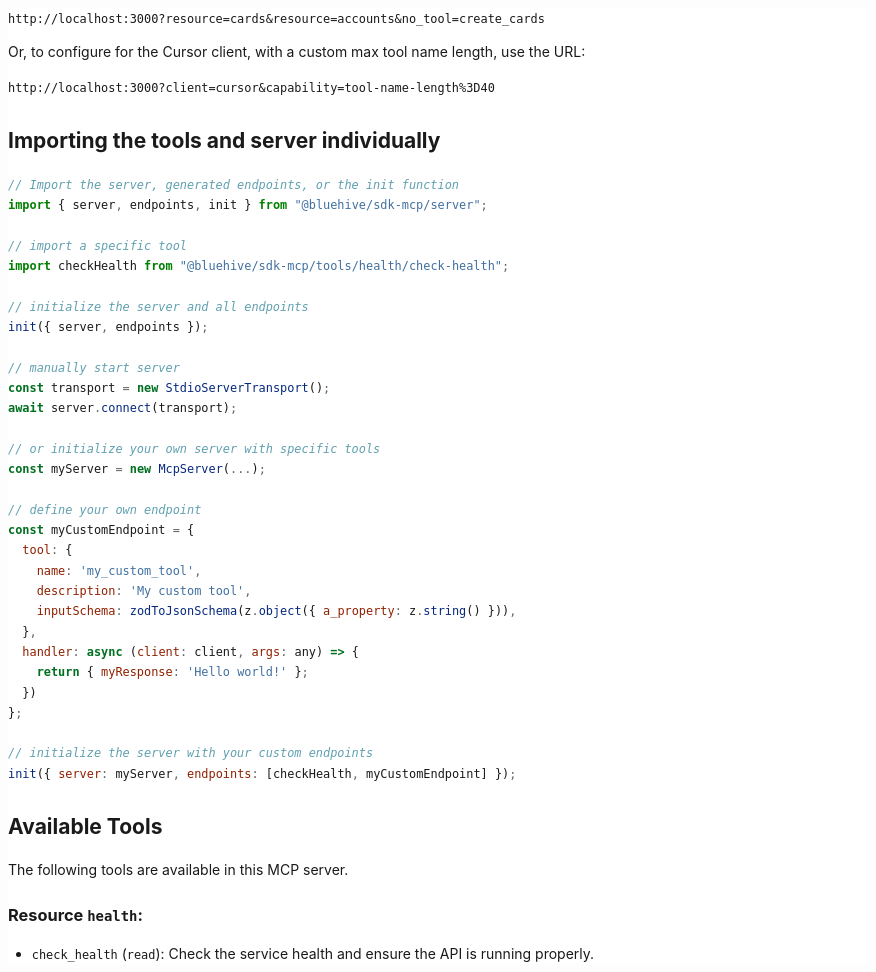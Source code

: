 ```
http://localhost:3000?resource=cards&resource=accounts&no_tool=create_cards
```

Or, to configure for the Cursor client, with a custom max tool name length, use the URL:

```
http://localhost:3000?client=cursor&capability=tool-name-length%3D40
```

## Importing the tools and server individually

```js
// Import the server, generated endpoints, or the init function
import { server, endpoints, init } from "@bluehive/sdk-mcp/server";

// import a specific tool
import checkHealth from "@bluehive/sdk-mcp/tools/health/check-health";

// initialize the server and all endpoints
init({ server, endpoints });

// manually start server
const transport = new StdioServerTransport();
await server.connect(transport);

// or initialize your own server with specific tools
const myServer = new McpServer(...);

// define your own endpoint
const myCustomEndpoint = {
  tool: {
    name: 'my_custom_tool',
    description: 'My custom tool',
    inputSchema: zodToJsonSchema(z.object({ a_property: z.string() })),
  },
  handler: async (client: client, args: any) => {
    return { myResponse: 'Hello world!' };
  })
};

// initialize the server with your custom endpoints
init({ server: myServer, endpoints: [checkHealth, myCustomEndpoint] });
```

## Available Tools

The following tools are available in this MCP server.

### Resource `health`:

- `check_health` (`read`): Check the service health and ensure the API is running properly.
